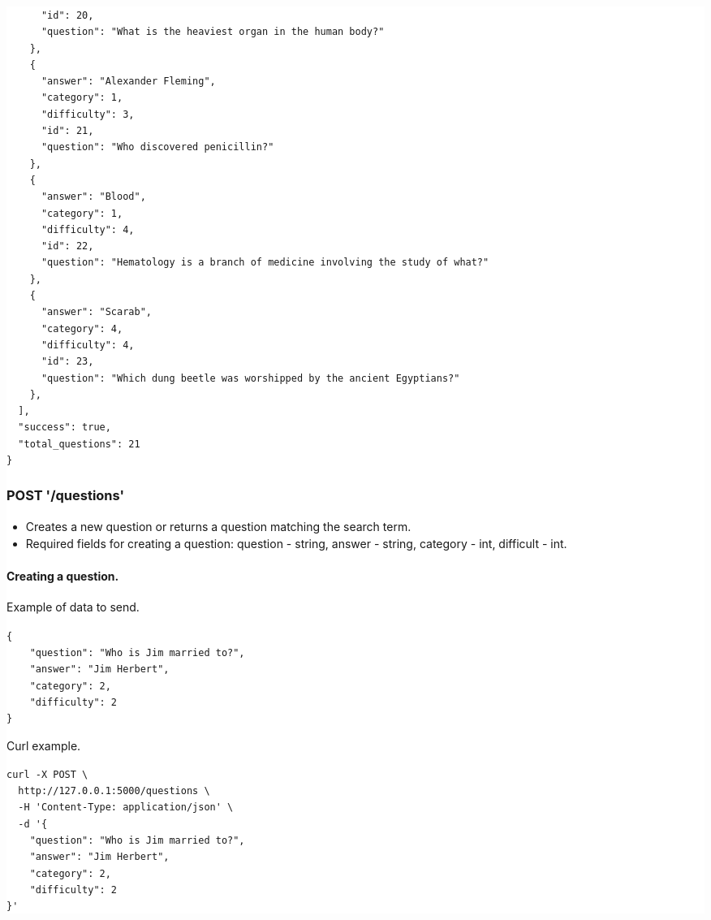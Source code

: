 ```
      "id": 20,
      "question": "What is the heaviest organ in the human body?"
    },
    {
      "answer": "Alexander Fleming",
      "category": 1,
      "difficulty": 3,
      "id": 21,
      "question": "Who discovered penicillin?"
    },
    {
      "answer": "Blood",
      "category": 1,
      "difficulty": 4,
      "id": 22,
      "question": "Hematology is a branch of medicine involving the study of what?"
    },
    {
      "answer": "Scarab",
      "category": 4,
      "difficulty": 4,
      "id": 23,
      "question": "Which dung beetle was worshipped by the ancient Egyptians?"
    },
  ],
  "success": true,
  "total_questions": 21
}
```

### POST '/questions'
- Creates a new question or returns a question matching the search term.
- Required fields for creating a question: question - string, answer - string, category - int, difficult - int.

#### Creating a question.

Example of data to send.
```
{
	"question": "Who is Jim married to?",
	"answer": "Jim Herbert",
	"category": 2,
	"difficulty": 2
}
```
Curl example.
```
curl -X POST \
  http://127.0.0.1:5000/questions \
  -H 'Content-Type: application/json' \
  -d '{
	"question": "Who is Jim married to?",
	"answer": "Jim Herbert",
	"category": 2,
	"difficulty": 2
}'
```
